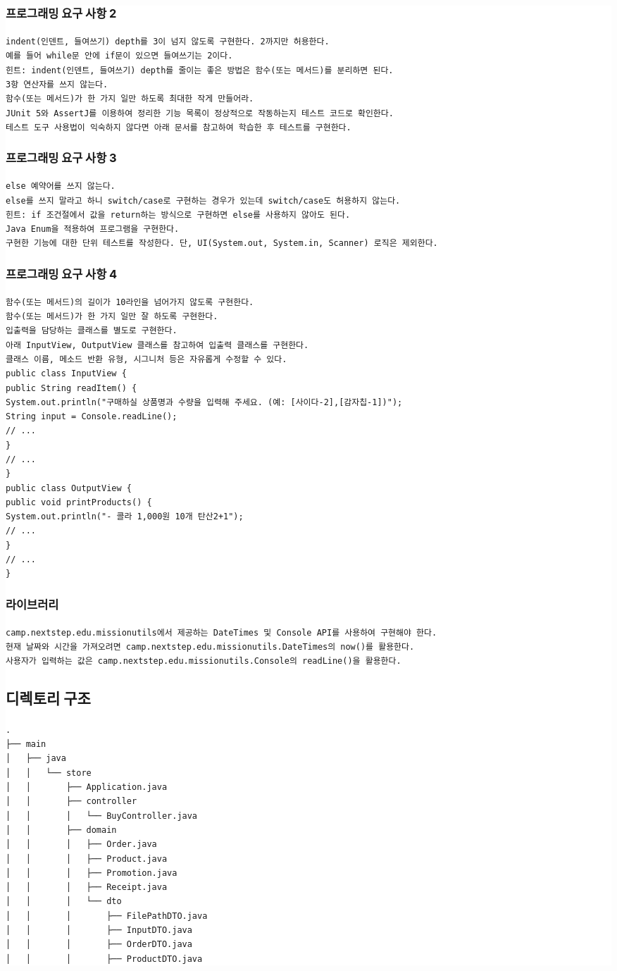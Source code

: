 ### 프로그래밍 요구 사항 2
    indent(인덴트, 들여쓰기) depth를 3이 넘지 않도록 구현한다. 2까지만 허용한다.
    예를 들어 while문 안에 if문이 있으면 들여쓰기는 2이다.
    힌트: indent(인덴트, 들여쓰기) depth를 줄이는 좋은 방법은 함수(또는 메서드)를 분리하면 된다.
    3항 연산자를 쓰지 않는다.
    함수(또는 메서드)가 한 가지 일만 하도록 최대한 작게 만들어라.
    JUnit 5와 AssertJ를 이용하여 정리한 기능 목록이 정상적으로 작동하는지 테스트 코드로 확인한다.
    테스트 도구 사용법이 익숙하지 않다면 아래 문서를 참고하여 학습한 후 테스트를 구현한다.

### 프로그래밍 요구 사항 3
    else 예약어를 쓰지 않는다.
    else를 쓰지 말라고 하니 switch/case로 구현하는 경우가 있는데 switch/case도 허용하지 않는다.
    힌트: if 조건절에서 값을 return하는 방식으로 구현하면 else를 사용하지 않아도 된다.
    Java Enum을 적용하여 프로그램을 구현한다.
    구현한 기능에 대한 단위 테스트를 작성한다. 단, UI(System.out, System.in, Scanner) 로직은 제외한다.

### 프로그래밍 요구 사항 4
    함수(또는 메서드)의 길이가 10라인을 넘어가지 않도록 구현한다.
    함수(또는 메서드)가 한 가지 일만 잘 하도록 구현한다.
    입출력을 담당하는 클래스를 별도로 구현한다.
    아래 InputView, OutputView 클래스를 참고하여 입출력 클래스를 구현한다.
    클래스 이름, 메소드 반환 유형, 시그니처 등은 자유롭게 수정할 수 있다.
    public class InputView {
    public String readItem() {
    System.out.println("구매하실 상품명과 수량을 입력해 주세요. (예: [사이다-2],[감자칩-1])");
    String input = Console.readLine();    
    // ...
    }
    // ...
    }
    public class OutputView {
    public void printProducts() {
    System.out.println("- 콜라 1,000원 10개 탄산2+1");
    // ...
    }
    // ...
    }
### 라이브러리 
    camp.nextstep.edu.missionutils에서 제공하는 DateTimes 및 Console API를 사용하여 구현해야 한다.
    현재 날짜와 시간을 가져오려면 camp.nextstep.edu.missionutils.DateTimes의 now()를 활용한다.
    사용자가 입력하는 값은 camp.nextstep.edu.missionutils.Console의 readLine()을 활용한다.

## 디렉토리 구조
```angular2html
.
├── main
│   ├── java
│   │   └── store
│   │       ├── Application.java
│   │       ├── controller
│   │       │   └── BuyController.java
│   │       ├── domain
│   │       │   ├── Order.java
│   │       │   ├── Product.java
│   │       │   ├── Promotion.java
│   │       │   ├── Receipt.java
│   │       │   └── dto
│   │       │       ├── FilePathDTO.java
│   │       │       ├── InputDTO.java
│   │       │       ├── OrderDTO.java
│   │       │       ├── ProductDTO.java
```